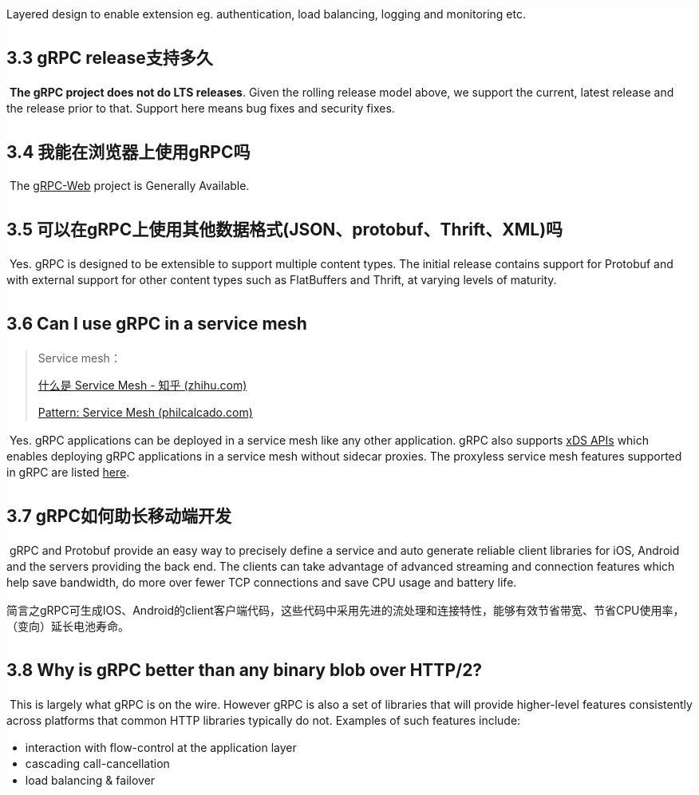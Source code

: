   Layered design to enable extension eg. authentication, load balancing, logging and monitoring etc.

## 3.3 gRPC release支持多久

​	**The gRPC project does not do LTS releases**. Given the rolling release model above, we support the current, latest release and the release prior to that. Support here means bug fixes and security fixes.

## 3.4 我能在浏览器上使用gRPC吗

​	The [gRPC-Web](https://github.com/grpc/grpc-web) project is Generally Available.

## 3.5 可以在gRPC上使用其他数据格式(JSON、protobuf、Thrift、XML)吗

​	Yes. gRPC is designed to be extensible to support multiple content types. The initial release contains support for Protobuf and with external support for other content types such as FlatBuffers and Thrift, at varying levels of maturity.

## 3.6 Can I use gRPC in a service mesh

> Service mesh：
>
> [什么是 Service Mesh - 知乎 (zhihu.com)](https://zhuanlan.zhihu.com/p/61901608)
>
> [Pattern: Service Mesh (philcalcado.com)](https://philcalcado.com/2017/08/03/pattern_service_mesh.html)

​	Yes. gRPC applications can be deployed in a service mesh like any other application. gRPC also supports [xDS APIs](https://www.envoyproxy.io/docs/envoy/latest/api-docs/xds_protocol) which enables deploying gRPC applications in a service mesh without sidecar proxies. The proxyless service mesh features supported in gRPC are listed [here](https://github.com/grpc/grpc/blob/master/doc/grpc_xds_features.md).

## 3.7 gRPC如何助长移动端开发

​	gRPC and Protobuf provide an easy way to precisely define a service and auto generate reliable client libraries for iOS, Android and the servers providing the back end. The clients can take advantage of advanced streaming and connection features which help save bandwidth, do more over fewer TCP connections and save CPU usage and battery life.

​	简言之gRPC可生成IOS、Android的client客户端代码，这些代码中采用先进的流处理和连接特性，能够有效节省带宽、节省CPU使用率，（变向）延长电池寿命。

## 3.8 Why is gRPC better than any binary blob over HTTP/2?

​	This is largely what gRPC is on the wire. However gRPC is also a set of libraries that will provide higher-level features consistently across platforms that common HTTP libraries typically do not. Examples of such features include:

+ interaction with flow-control at the application layer
+ cascading call-cancellation
+ load balancing & failover
